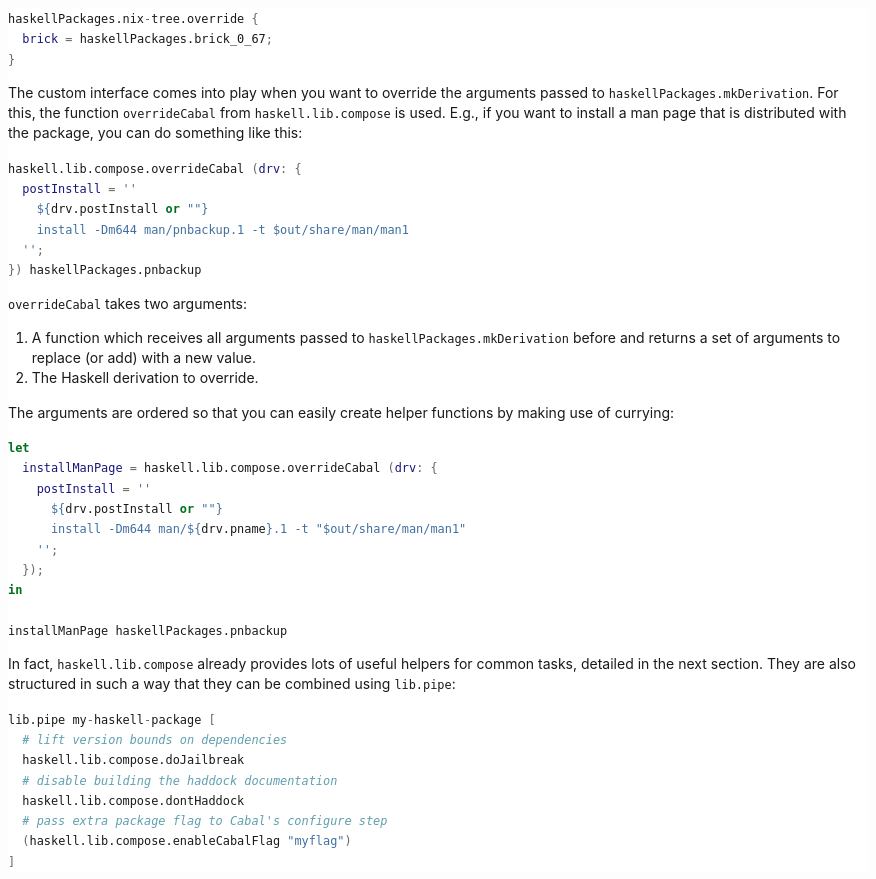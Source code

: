 ```nix
haskellPackages.nix-tree.override {
  brick = haskellPackages.brick_0_67;
}
```



The custom interface comes into play when you want to override the arguments
passed to `haskellPackages.mkDerivation`. For this, the function `overrideCabal`
from `haskell.lib.compose` is used. E.g., if you want to install a man page
that is distributed with the package, you can do something like this:

```nix
haskell.lib.compose.overrideCabal (drv: {
  postInstall = ''
    ${drv.postInstall or ""}
    install -Dm644 man/pnbackup.1 -t $out/share/man/man1
  '';
}) haskellPackages.pnbackup
```

`overrideCabal` takes two arguments:

1. A function which receives all arguments passed to `haskellPackages.mkDerivation`
   before and returns a set of arguments to replace (or add) with a new value.
2. The Haskell derivation to override.

The arguments are ordered so that you can easily create helper functions by making
use of currying:

```nix
let
  installManPage = haskell.lib.compose.overrideCabal (drv: {
    postInstall = ''
      ${drv.postInstall or ""}
      install -Dm644 man/${drv.pname}.1 -t "$out/share/man/man1"
    '';
  });
in

installManPage haskellPackages.pnbackup
```

In fact, `haskell.lib.compose` already provides lots of useful helpers for common
tasks, detailed in the next section. They are also structured in such a way that
they can be combined using `lib.pipe`:

```nix
lib.pipe my-haskell-package [
  # lift version bounds on dependencies
  haskell.lib.compose.doJailbreak
  # disable building the haddock documentation
  haskell.lib.compose.dontHaddock
  # pass extra package flag to Cabal's configure step
  (haskell.lib.compose.enableCabalFlag "myflag")
]
```
